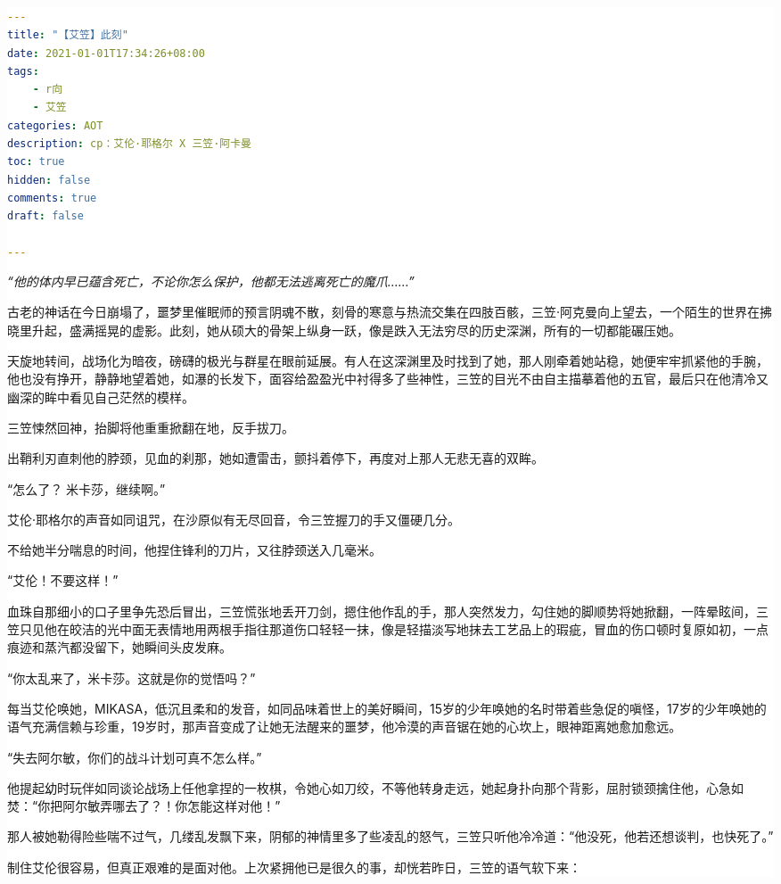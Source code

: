 ```yaml
---
title: "【艾笠】此刻"
date: 2021-01-01T17:34:26+08:00
tags: 
    - r向
    - 艾笠
categories: AOT
description: cp：艾伦·耶格尔 X 三笠·阿卡曼
toc: true
hidden: false
comments: true
draft: false

---
```


*“他的体内早已蕴含死亡，不论你怎么保护，他都无法逃离死亡的魔爪……”*


古老的神话在今日崩塌了，噩梦里催眠师的预言阴魂不散，刻骨的寒意与热流交集在四肢百骸，三笠·阿克曼向上望去，一个陌生的世界在拂晓里升起，盛满摇晃的虚影。此刻，她从硕大的骨架上纵身一跃，像是跌入无法穷尽的历史深渊，所有的一切都能碾压她。


天旋地转间，战场化为暗夜，磅礴的极光与群星在眼前延展。有人在这深渊里及时找到了她，那人刚牵着她站稳，她便牢牢抓紧他的手腕，他也没有挣开，静静地望着她，如瀑的长发下，面容给盈盈光中衬得多了些神性，三笠的目光不由自主描摹着他的五官，最后只在他清冷又幽深的眸中看见自己茫然的模样。


三笠悚然回神，抬脚将他重重掀翻在地，反手拔刀。


出鞘利刃直刺他的脖颈，见血的刹那，她如遭雷击，颤抖着停下，再度对上那人无悲无喜的双眸。


“怎么了？ 米卡莎，继续啊。”

艾伦·耶格尔的声音如同诅咒，在沙原似有无尽回音，令三笠握刀的手又僵硬几分。


不给她半分喘息的时间，他捏住锋利的刀片，又往脖颈送入几毫米。


“艾伦！不要这样！”

血珠自那细小的口子里争先恐后冒出，三笠慌张地丢开刀剑，摁住他作乱的手，那人突然发力，勾住她的脚顺势将她掀翻，一阵晕眩间，三笠只见他在皎洁的光中面无表情地用两根手指往那道伤口轻轻一抹，像是轻描淡写地抹去工艺品上的瑕疵，冒血的伤口顿时复原如初，一点痕迹和蒸汽都没留下，她瞬间头皮发麻。


“你太乱来了，米卡莎。这就是你的觉悟吗？”

每当艾伦唤她，MIKASA，低沉且柔和的发音，如同品味着世上的美好瞬间，15岁的少年唤她的名时带着些急促的嗔怪，17岁的少年唤她的语气充满信赖与珍重，19岁时，那声音变成了让她无法醒来的噩梦，他冷漠的声音锯在她的心坎上，眼神距离她愈加愈远。


“失去阿尔敏，你们的战斗计划可真不怎么样。”


他提起幼时玩伴如同谈论战场上任他拿捏的一枚棋，令她心如刀绞，不等他转身走远，她起身扑向那个背影，屈肘锁颈擒住他，心急如焚：“你把阿尔敏弄哪去了？！你怎能这样对他！”

那人被她勒得险些喘不过气，几缕乱发飘下来，阴郁的神情里多了些凌乱的怒气，三笠只听他冷冷道：“他没死，他若还想谈判，也快死了。”


制住艾伦很容易，但真正艰难的是面对他。上次紧拥他已是很久的事，却恍若昨日，三笠的语气软下来：
